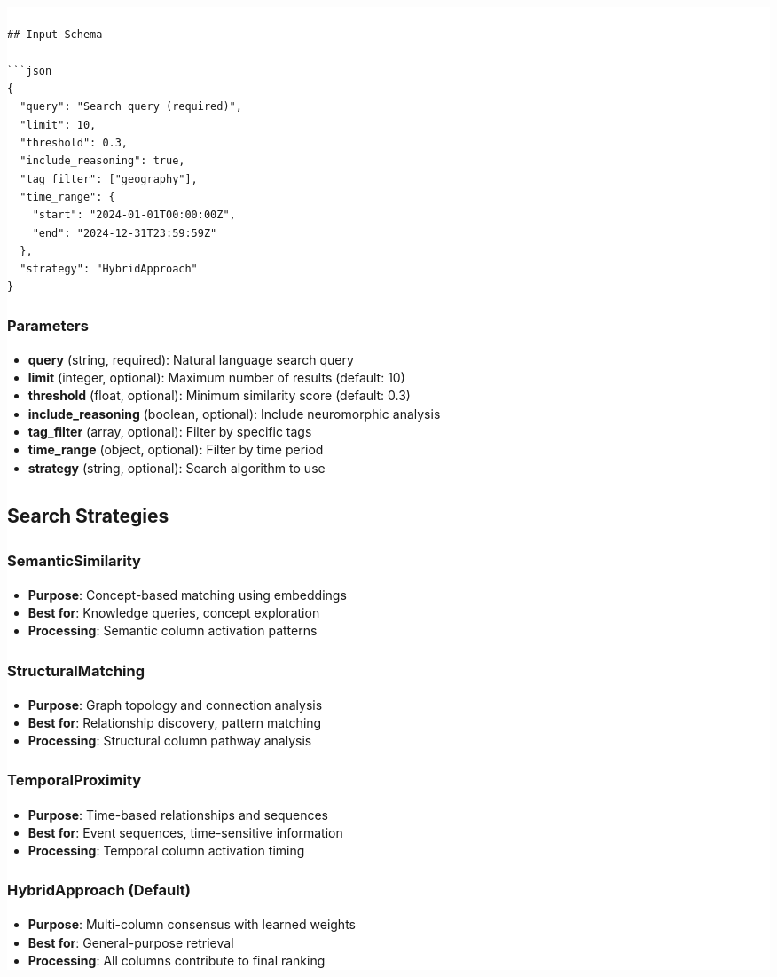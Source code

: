 ```

## Input Schema

```json
{
  "query": "Search query (required)",
  "limit": 10,
  "threshold": 0.3,
  "include_reasoning": true,
  "tag_filter": ["geography"],
  "time_range": {
    "start": "2024-01-01T00:00:00Z",
    "end": "2024-12-31T23:59:59Z"
  },
  "strategy": "HybridApproach"
}
```

### Parameters

- **query** (string, required): Natural language search query
- **limit** (integer, optional): Maximum number of results (default: 10)
- **threshold** (float, optional): Minimum similarity score (default: 0.3)
- **include_reasoning** (boolean, optional): Include neuromorphic analysis
- **tag_filter** (array, optional): Filter by specific tags
- **time_range** (object, optional): Filter by time period
- **strategy** (string, optional): Search algorithm to use

## Search Strategies

### SemanticSimilarity
- **Purpose**: Concept-based matching using embeddings
- **Best for**: Knowledge queries, concept exploration
- **Processing**: Semantic column activation patterns

### StructuralMatching
- **Purpose**: Graph topology and connection analysis
- **Best for**: Relationship discovery, pattern matching
- **Processing**: Structural column pathway analysis

### TemporalProximity
- **Purpose**: Time-based relationships and sequences
- **Best for**: Event sequences, time-sensitive information
- **Processing**: Temporal column activation timing

### HybridApproach (Default)
- **Purpose**: Multi-column consensus with learned weights
- **Best for**: General-purpose retrieval
- **Processing**: All columns contribute to final ranking
